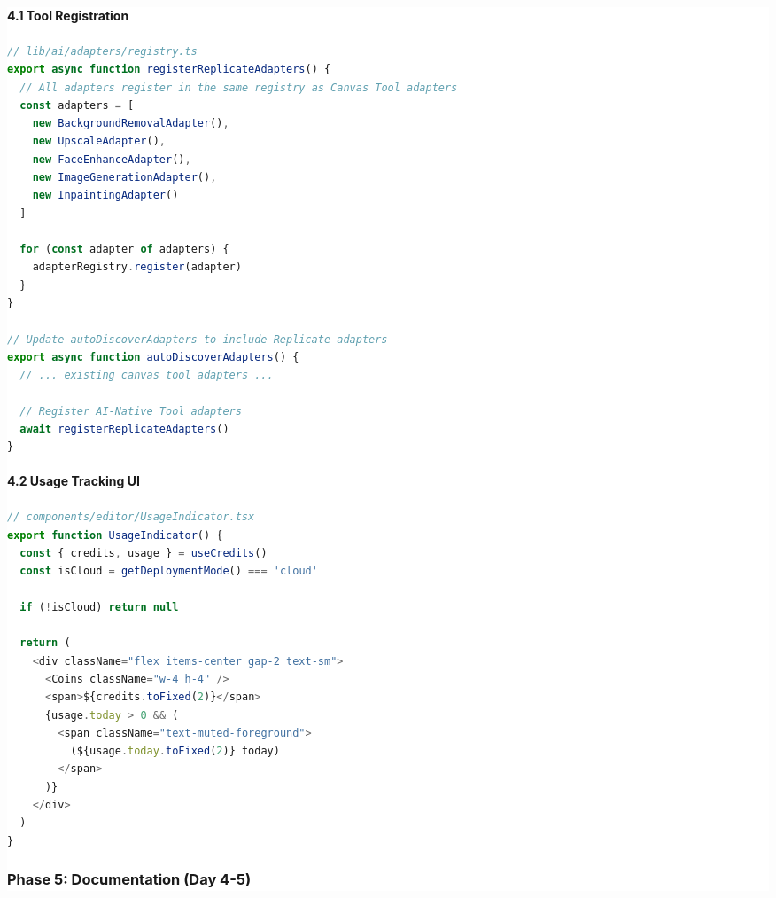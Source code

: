 #### 4.1 Tool Registration
```typescript
// lib/ai/adapters/registry.ts
export async function registerReplicateAdapters() {
  // All adapters register in the same registry as Canvas Tool adapters
  const adapters = [
    new BackgroundRemovalAdapter(),
    new UpscaleAdapter(),
    new FaceEnhanceAdapter(),
    new ImageGenerationAdapter(),
    new InpaintingAdapter()
  ]
  
  for (const adapter of adapters) {
    adapterRegistry.register(adapter)
  }
}

// Update autoDiscoverAdapters to include Replicate adapters
export async function autoDiscoverAdapters() {
  // ... existing canvas tool adapters ...
  
  // Register AI-Native Tool adapters
  await registerReplicateAdapters()
}
```

#### 4.2 Usage Tracking UI
```typescript
// components/editor/UsageIndicator.tsx
export function UsageIndicator() {
  const { credits, usage } = useCredits()
  const isCloud = getDeploymentMode() === 'cloud'
  
  if (!isCloud) return null
  
  return (
    <div className="flex items-center gap-2 text-sm">
      <Coins className="w-4 h-4" />
      <span>${credits.toFixed(2)}</span>
      {usage.today > 0 && (
        <span className="text-muted-foreground">
          (${usage.today.toFixed(2)} today)
        </span>
      )}
    </div>
  )
}
```

### Phase 5: Documentation (Day 4-5)
